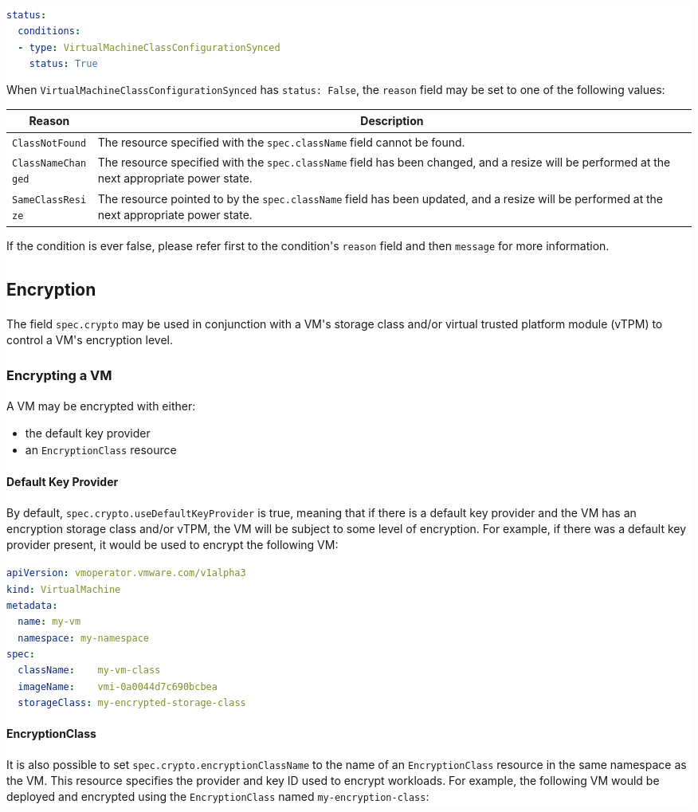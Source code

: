 ```yaml
status:
  conditions:
  - type: VirtualMachineClassConfigurationSynced
    status: True
```
When `VirtualMachineClassConfigurationSynced` has `status: False`, the `reason` field may be set to one of the following values:

| Reason             | Description                                                                                                                                  |
|--------------------|----------------------------------------------------------------------------------------------------------------------------------------------|
| `ClassNotFound`    | The resource specified with the `spec.className` field cannot be found.                                                                      |
| `ClassNameChanged` | The resource specified with the `spec.className` field has been changed, and a resize will be performed at the next appropriate power state. |
| `SameClassResize`  | The resource pointed to by the `spec.className` field has been updated, and a resize will be performed at the next appropriate power state.   |

If the condition is ever false, please refer first to the condition's `reason` field and then `message` for more information.

## Encryption

The field `spec.crypto` may be used in conjunction with a VM's storage class and/or virtual trusted platform module (vTPM) to control a VM's encryption level.

### Encrypting a VM

A VM may be encrypted with either:

* the default key provider
* an `EncryptionClass` resource

#### Default Key Provider

By default, `spec.crypto.useDefaultKeyProvider` is true, meaning that if there is a default key provider and the VM has an encryption storage class and/or vTPM, the VM will be subject to some level of encryption. For example, if there was a default key provider present, it would be used to encrypt the following VM:

```yaml
apiVersion: vmoperator.vmware.com/v1alpha3
kind: VirtualMachine
metadata:
  name: my-vm
  namespace: my-namespace
spec:
  className:    my-vm-class
  imageName:    vmi-0a0044d7c690bcbea
  storageClass: my-encrypted-storage-class
```

#### EncryptionClass

It is also possible to set `spec.crypto.encryptionClassName` to the name of an `EncryptionClass` resource in the same namespace as the VM. This resource specifies the provider and key ID used to encrypt workloads. For example, the following VM would be deployed and encrypted using the `EncryptionClass` named `my-encryption-class`:
